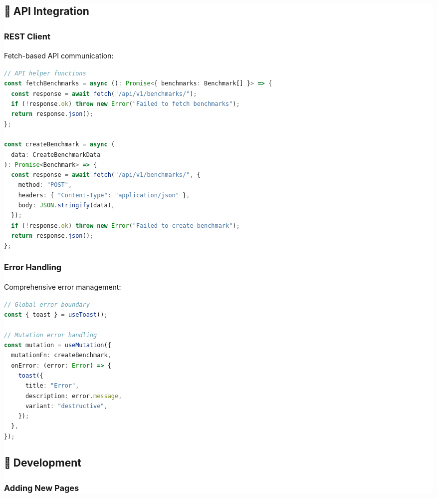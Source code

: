 ## 🔄 API Integration

### REST Client

Fetch-based API communication:

```typescript
// API helper functions
const fetchBenchmarks = async (): Promise<{ benchmarks: Benchmark[] }> => {
  const response = await fetch("/api/v1/benchmarks/");
  if (!response.ok) throw new Error("Failed to fetch benchmarks");
  return response.json();
};

const createBenchmark = async (
  data: CreateBenchmarkData
): Promise<Benchmark> => {
  const response = await fetch("/api/v1/benchmarks/", {
    method: "POST",
    headers: { "Content-Type": "application/json" },
    body: JSON.stringify(data),
  });
  if (!response.ok) throw new Error("Failed to create benchmark");
  return response.json();
};
```

### Error Handling

Comprehensive error management:

```typescript
// Global error boundary
const { toast } = useToast();

// Mutation error handling
const mutation = useMutation({
  mutationFn: createBenchmark,
  onError: (error: Error) => {
    toast({
      title: "Error",
      description: error.message,
      variant: "destructive",
    });
  },
});
```

## 🧪 Development

### Adding New Pages
